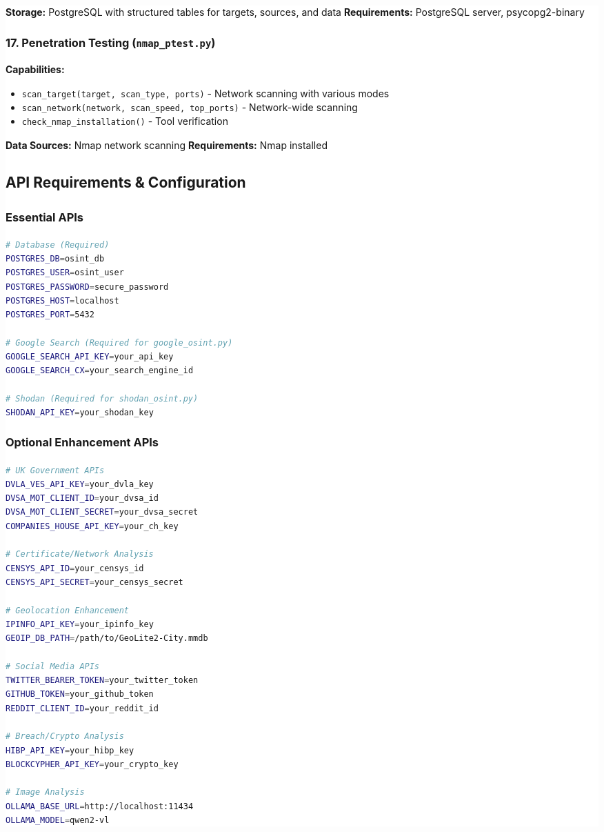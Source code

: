 **Storage:** PostgreSQL with structured tables for targets, sources, and data
**Requirements:** PostgreSQL server, psycopg2-binary

### 17. Penetration Testing (`nmap_ptest.py`)
**Capabilities:**
- `scan_target(target, scan_type, ports)` - Network scanning with various modes
- `scan_network(network, scan_speed, top_ports)` - Network-wide scanning
- `check_nmap_installation()` - Tool verification

**Data Sources:** Nmap network scanning
**Requirements:** Nmap installed

## API Requirements & Configuration

### Essential APIs
```bash
# Database (Required)
POSTGRES_DB=osint_db
POSTGRES_USER=osint_user  
POSTGRES_PASSWORD=secure_password
POSTGRES_HOST=localhost
POSTGRES_PORT=5432

# Google Search (Required for google_osint.py)
GOOGLE_SEARCH_API_KEY=your_api_key
GOOGLE_SEARCH_CX=your_search_engine_id

# Shodan (Required for shodan_osint.py)
SHODAN_API_KEY=your_shodan_key
```

### Optional Enhancement APIs
```bash
# UK Government APIs
DVLA_VES_API_KEY=your_dvla_key
DVSA_MOT_CLIENT_ID=your_dvsa_id
DVSA_MOT_CLIENT_SECRET=your_dvsa_secret
COMPANIES_HOUSE_API_KEY=your_ch_key

# Certificate/Network Analysis
CENSYS_API_ID=your_censys_id
CENSYS_API_SECRET=your_censys_secret

# Geolocation Enhancement
IPINFO_API_KEY=your_ipinfo_key
GEOIP_DB_PATH=/path/to/GeoLite2-City.mmdb

# Social Media APIs
TWITTER_BEARER_TOKEN=your_twitter_token
GITHUB_TOKEN=your_github_token
REDDIT_CLIENT_ID=your_reddit_id

# Breach/Crypto Analysis
HIBP_API_KEY=your_hibp_key
BLOCKCYPHER_API_KEY=your_crypto_key

# Image Analysis
OLLAMA_BASE_URL=http://localhost:11434
OLLAMA_MODEL=qwen2-vl
```

